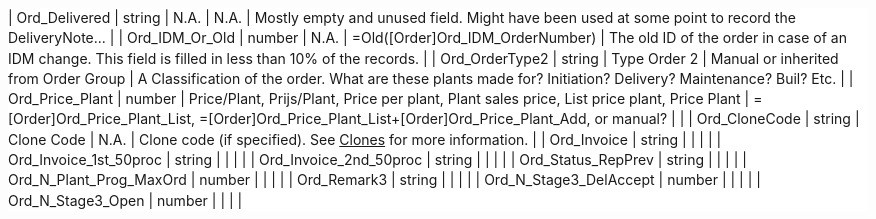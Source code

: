 | Ord_Delivered                   | string | N.A.                                                                                        | N.A.                                                                                                                      | Mostly empty and unused field. Might have been used at some point to record the DeliveryNote...                                                                             |
| Ord_IDM_Or_Old                  | number | N.A.                                                                                        | =Old([Order]Ord_IDM_OrderNumber)                                                                                          | The old ID of the order in case of an IDM change. This field is filled in less than 10% of the records.                                                                     |
| Ord_OrderType2                  | string | Type Order 2                                                                                | Manual or inherited from Order Group                                                                                      | A Classification of the order. What are these plants made for? Initiation? Delivery? Maintenance? Buil? Etc.                                                                |
| Ord_Price_Plant                 | number | Price/Plant, Prijs/Plant, Price per plant, Plant sales price, List price plant, Price Plant | =[Order]Ord_Price_Plant_List, =[Order]Ord_Price_Plant_List+[Order]Ord_Price_Plant_Add, or manual?                         |                                                                                                                                                                             |
| Ord_CloneCode                   | string | Clone Code                                                                                  | N.A.                                                                                                                      | Clone code (if specified). See [Clones](../Plants/Clones.md) for more information.                                                                                          |
| Ord_Invoice                     | string |                                                                                             |                                                                                                                           |                                                                                                                                                                             |
| Ord_Invoice_1st_50proc          | string |                                                                                             |                                                                                                                           |                                                                                                                                                                             |
| Ord_Invoice_2nd_50proc          | string |                                                                                             |                                                                                                                           |                                                                                                                                                                             |
| Ord_Status_RepPrev              | string |                                                                                             |                                                                                                                           |                                                                                                                                                                             |
| Ord_N_Plant_Prog_MaxOrd         | number |                                                                                             |                                                                                                                           |                                                                                                                                                                             |
| Ord_Remark3                     | string |                                                                                             |                                                                                                                           |                                                                                                                                                                             |
| Ord_N_Stage3_DelAccept          | number |                                                                                             |                                                                                                                           |                                                                                                                                                                             |
| Ord_N_Stage3_Open               | number |                                                                                             |                                                                                                                           |                                                                                                                                                                             |